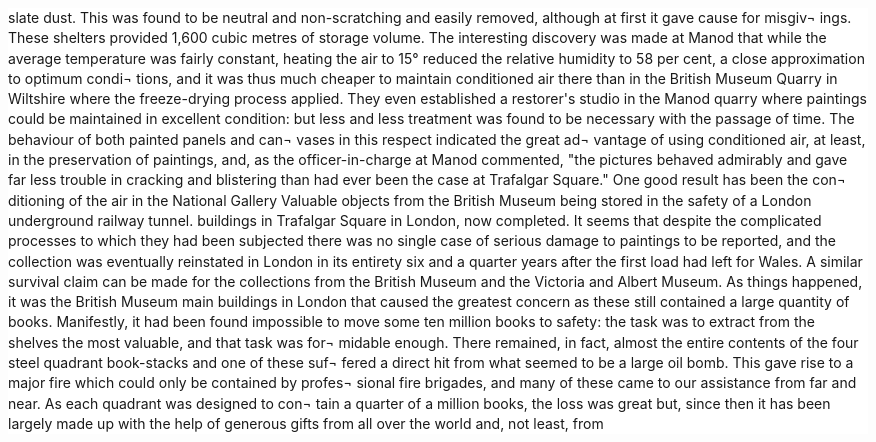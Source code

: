 slate dust. This was found to be neutral and
non-scratching and easily removed,
although at first it gave cause for misgiv¬
ings. These shelters provided 1,600 cubic
metres of storage volume.
The interesting discovery was made at
Manod that while the average temperature
was fairly constant, heating the air to 15°
reduced the relative humidity to 58 per cent,
a close approximation to optimum condi¬
tions, and it was thus much cheaper to
maintain conditioned air there than in the
British Museum Quarry in Wiltshire where
the freeze-drying process applied. They
even established a restorer's studio in the
Manod quarry where paintings could be
maintained in excellent condition: but less
and less treatment was found to be
necessary with the passage of time. The
behaviour of both painted panels and can¬
vases in this respect indicated the great ad¬
vantage of using conditioned air, at least, in
the preservation of paintings, and, as the
officer-in-charge at Manod commented,
"the pictures behaved admirably and gave
far less trouble in cracking and blistering
than had ever been the case at Trafalgar
Square." One good result has been the con¬
ditioning of the air in the National Gallery
Valuable objects from the British Museum
being stored in the safety of a London
underground railway tunnel.
buildings in Trafalgar Square in London,
now completed. It seems that despite the
complicated processes to which they had
been subjected there was no single case of
serious damage to paintings to be reported,
and the collection was eventually reinstated
in London in its entirety six and a quarter
years after the first load had left for Wales.
A similar survival claim can be made for
the collections from the British Museum
and the Victoria and Albert Museum.
As things happened, it was the British
Museum main buildings in London that
caused the greatest concern as these still
contained a large quantity of books.
Manifestly, it had been found impossible to
move some ten million books to safety: the
task was to extract from the shelves the
most valuable, and that task was for¬
midable enough. There remained, in fact,
almost the entire contents of the four steel
quadrant book-stacks and one of these suf¬
fered a direct hit from what seemed to be a
large oil bomb. This gave rise to a major fire
which could only be contained by profes¬
sional fire brigades, and many of these
came to our assistance from far and near.
As each quadrant was designed to con¬
tain a quarter of a million books, the loss
was great but, since then it has been largely
made up with the help of generous gifts
from all over the world and, not least, from